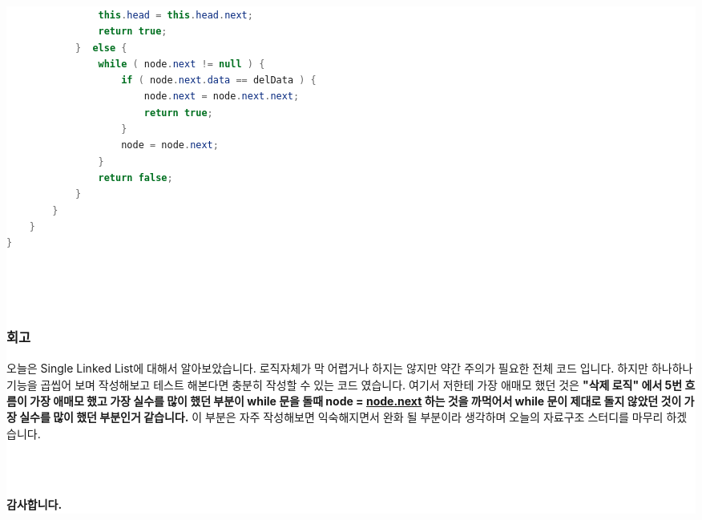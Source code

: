 ```java
                this.head = this.head.next;
                return true;
            }  else {
                while ( node.next != null ) {
                    if ( node.next.data == delData ) {
                        node.next = node.next.next;
                        return true;
                    }
                    node = node.next;
                }
                return false;
            }
        }
    }
}
```

<br>
<br>
<br>

### **회고**

오늘은 Single Linked List에 대해서 알아보았습니다. 로직자체가 막 어렵거나 하지는 않지만 약간 주의가 필요한 전체 코드 입니다. 하지만 하나하나 기능을 곱씹어 보며 작성해보고 테스트 해본다면 충분히 작성할 수 있는 코드 였습니다. 여기서 저한테 가장 애매모 했던 것은 **"삭제 로직" 에서 5번 흐름이 가장 애매모 했고 가장 실수를 많이 했던 부분이 while 문을 돌때 node = [node.next](http://node.next) 하는 것을 까먹어서 while 문이 제대로 돌지 않았던 것이 가장 실수를 많이 했던 부분인거 같습니다.** 이 부분은 자주 작성해보면 익숙해지면서 완화 될 부분이라 생각하며 오늘의 자료구조 스터디를 마무리 하겠습니다.


<br>
<br>

**감사합니다.**